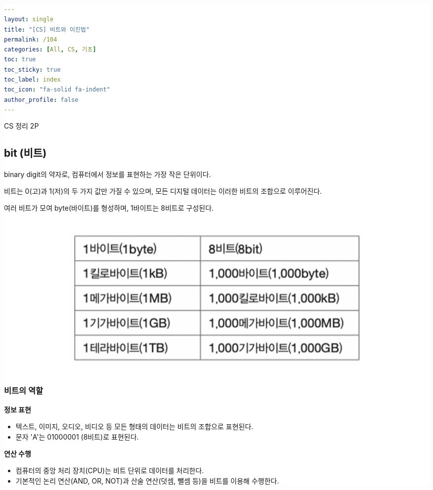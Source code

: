 ```yaml
---
layout: single
title: "[CS] 비트와 이진법"
permalink: /104
categories: [All, CS, 기초]
toc: true
toc_sticky: true
toc_label: index
toc_icon: "fa-solid fa-indent"
author_profile: false
--- 
```


CS 정리 2P

<div class="cl3"></div>

## bit (비트)

binary digit의 약자로, 컴퓨터에서 정보를 표현하는 가장 작은 단위이다. 

비트는 0(고)과 1(저)의 두 가지 값만 가질 수 있으며, 모든 디지털 데이터는 이러한 비트의 조합으로 이루어진다.

여러 비트가 모여 byte(바이트)를 형성하며, 1바이트는 8비트로 구성된다.

<p align="center" style="margin: 34px 0 34px 0"><img src="../images/104md1.png"></p>

### 비트의 역할

**정보 표현**

- 텍스트, 이미지, 오디오, 비디오 등 모든 형태의 데이터는 비트의 조합으로 표현된다.
- 문자 'A'는 01000001 (8비트)로 표현된다.

**연산 수행**

- 컴퓨터의 중앙 처리 장치(CPU)는 비트 단위로 데이터를 처리한다.
- 기본적인 논리 연산(AND, OR, NOT)과 산술 연산(덧셈, 뺄셈 등)을 비트를 이용해 수행한다.

<div class="cl2"></div>
